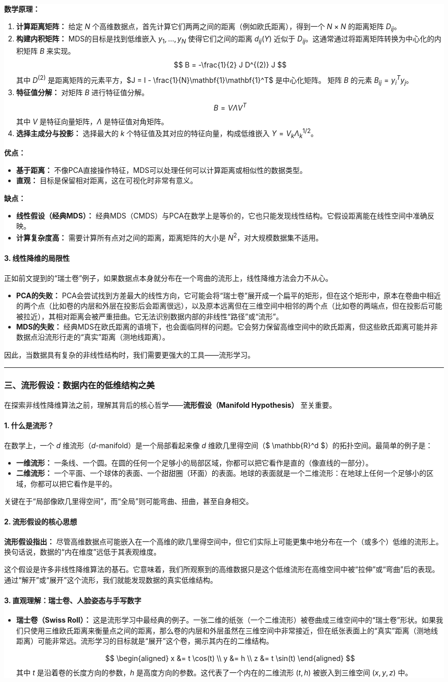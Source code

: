 **数学原理：**
1.  **计算距离矩阵：** 给定 $N$ 个高维数据点，首先计算它们两两之间的距离（例如欧氏距离），得到一个 $N \times N$ 的距离矩阵 $D_{ij}$。
2.  **构建内积矩阵：** MDS的目标是找到低维嵌入 $y_1, \dots, y_N$ 使得它们之间的距离 $d_{ij}(Y)$ 近似于 $D_{ij}$。这通常通过将距离矩阵转换为中心化的内积矩阵 $B$ 来实现。
    $$ B = -\frac{1}{2} J D^{(2)} J $$
    其中 $D^{(2)}$ 是距离矩阵的元素平方，$J = I - \frac{1}{N}\mathbf{1}\mathbf{1}^T$ 是中心化矩阵。
    矩阵 $B$ 的元素 $B_{ij} = y_i^T y_j$。
3.  **特征值分解：** 对矩阵 $B$ 进行特征值分解。
    $$ B = V \Lambda V^T $$
    其中 $V$ 是特征向量矩阵，$\Lambda$ 是特征值对角矩阵。
4.  **选择主成分与投影：** 选择最大的 $k$ 个特征值及其对应的特征向量，构成低维嵌入 $Y = V_k \Lambda_k^{1/2}$。

**优点：**
*   **基于距离：** 不像PCA直接操作特征，MDS可以处理任何可以计算距离或相似性的数据类型。
*   **直观：** 目标是保留相对距离，这在可视化时非常有意义。

**缺点：**
*   **线性假设（经典MDS）：** 经典MDS（CMDS）与PCA在数学上是等价的，它也只能发现线性结构。它假设距离能在线性空间中准确反映。
*   **计算复杂度高：** 需要计算所有点对之间的距离，距离矩阵的大小是 $N^2$，对大规模数据集不适用。

#### 3. 线性降维的局限性

正如前文提到的“瑞士卷”例子，如果数据点本身就分布在一个弯曲的流形上，线性降维方法会力不从心。

*   **PCA的失败：** PCA会尝试找到方差最大的线性方向，它可能会将“瑞士卷”展开成一个扁平的矩形，但在这个矩形中，原本在卷曲中相近的两个点（比如卷的内层和外层在投影后会距离很远），以及原本远离但在三维空间中相邻的两个点（比如卷的两端点，但在投影后可能被拉近），其相对距离会被严重扭曲。它无法识别数据内部的非线性“路径”或“流形”。
*   **MDS的失败：** 经典MDS在欧氏距离的语境下，也会面临同样的问题。它会努力保留高维空间中的欧氏距离，但这些欧氏距离可能并非数据点沿流形行走的“真实”距离（测地线距离）。

因此，当数据具有复杂的非线性结构时，我们需要更强大的工具——流形学习。

---

### 三、流形假设：数据内在的低维结构之美

在探索非线性降维算法之前，理解其背后的核心哲学——**流形假设（Manifold Hypothesis）** 至关重要。

#### 1. 什么是流形？

在数学上，一个 $d$ 维流形（$d$-manifold）是一个局部看起来像 $d$ 维欧几里得空间（$ \mathbb{R}^d $）的拓扑空间。最简单的例子是：

*   **一维流形：** 一条线、一个圆。在圆的任何一个足够小的局部区域，你都可以把它看作是直的（像直线的一部分）。
*   **二维流形：** 一个平面、一个球体的表面、一个甜甜圈（环面）的表面。地球的表面就是一个二维流形：在地球上任何一个足够小的区域，你都可以把它看作是平的。

关键在于“局部像欧几里得空间”，而“全局”则可能弯曲、扭曲，甚至自身相交。

#### 2. 流形假设的核心思想

**流形假设指出：** 尽管高维数据点可能嵌入在一个高维的欧几里得空间中，但它们实际上可能更集中地分布在一个（或多个）低维的流形上。换句话说，数据的“内在维度”远低于其表观维度。

这个假设是许多非线性降维算法的基石。它意味着，我们所观察到的高维数据只是这个低维流形在高维空间中被“拉伸”或“弯曲”后的表现。通过“解开”或“展开”这个流形，我们就能发现数据的真实低维结构。

#### 3. 直观理解：瑞士卷、人脸姿态与手写数字

*   **瑞士卷（Swiss Roll）：** 这是流形学习中最经典的例子。一张二维的纸张（一个二维流形）被卷曲成三维空间中的“瑞士卷”形状。如果我们只使用三维欧氏距离来衡量点之间的距离，那么卷的内层和外层虽然在三维空间中非常接近，但在纸张表面上的“真实”距离（测地线距离）可能非常远。流形学习的目标就是“展开”这个卷，揭示其内在的二维结构。

    $$
    \begin{aligned}
    x &= t \cos(t) \\
    y &= h \\
    z &= t \sin(t)
    \end{aligned}
    $$
    其中 $t$ 是沿着卷的长度方向的参数，$h$ 是高度方向的参数。这代表了一个内在的二维流形 $(t, h)$ 被嵌入到三维空间 $(x, y, z)$ 中。

